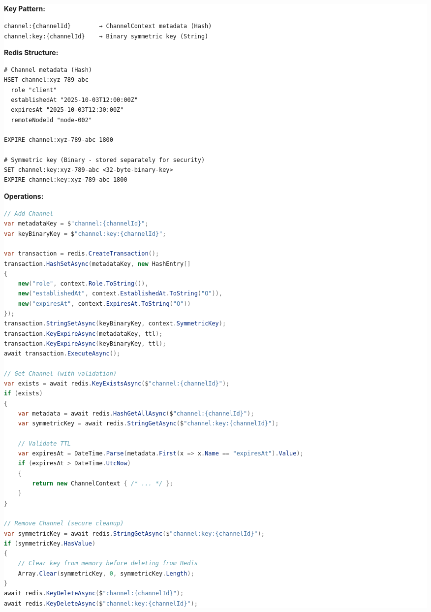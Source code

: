 **Key Pattern:**
```
channel:{channelId}        → ChannelContext metadata (Hash)
channel:key:{channelId}    → Binary symmetric key (String)
```

**Redis Structure:**

```redis
# Channel metadata (Hash)
HSET channel:xyz-789-abc
  role "client"
  establishedAt "2025-10-03T12:00:00Z"
  expiresAt "2025-10-03T12:30:00Z"
  remoteNodeId "node-002"

EXPIRE channel:xyz-789-abc 1800

# Symmetric key (Binary - stored separately for security)
SET channel:key:xyz-789-abc <32-byte-binary-key>
EXPIRE channel:key:xyz-789-abc 1800
```

**Operations:**

```csharp
// Add Channel
var metadataKey = $"channel:{channelId}";
var keyBinaryKey = $"channel:key:{channelId}";

var transaction = redis.CreateTransaction();
transaction.HashSetAsync(metadataKey, new HashEntry[]
{
    new("role", context.Role.ToString()),
    new("establishedAt", context.EstablishedAt.ToString("O")),
    new("expiresAt", context.ExpiresAt.ToString("O"))
});
transaction.StringSetAsync(keyBinaryKey, context.SymmetricKey);
transaction.KeyExpireAsync(metadataKey, ttl);
transaction.KeyExpireAsync(keyBinaryKey, ttl);
await transaction.ExecuteAsync();

// Get Channel (with validation)
var exists = await redis.KeyExistsAsync($"channel:{channelId}");
if (exists)
{
    var metadata = await redis.HashGetAllAsync($"channel:{channelId}");
    var symmetricKey = await redis.StringGetAsync($"channel:key:{channelId}");

    // Validate TTL
    var expiresAt = DateTime.Parse(metadata.First(x => x.Name == "expiresAt").Value);
    if (expiresAt > DateTime.UtcNow)
    {
        return new ChannelContext { /* ... */ };
    }
}

// Remove Channel (secure cleanup)
var symmetricKey = await redis.StringGetAsync($"channel:key:{channelId}");
if (symmetricKey.HasValue)
{
    // Clear key from memory before deleting from Redis
    Array.Clear(symmetricKey, 0, symmetricKey.Length);
}
await redis.KeyDeleteAsync($"channel:{channelId}");
await redis.KeyDeleteAsync($"channel:key:{channelId}");
```